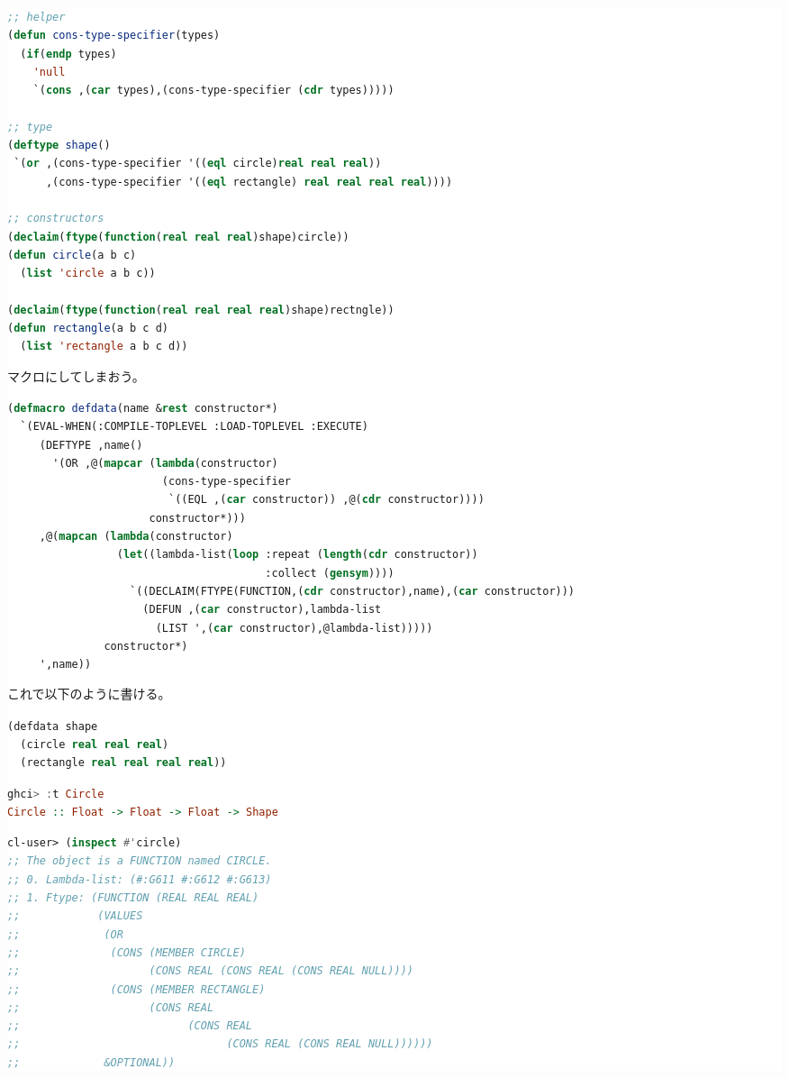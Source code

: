 ```lisp
;; helper
(defun cons-type-specifier(types)
  (if(endp types)
    'null
    `(cons ,(car types),(cons-type-specifier (cdr types)))))

;; type
(deftype shape()
 `(or ,(cons-type-specifier '((eql circle)real real real))
      ,(cons-type-specifier '((eql rectangle) real real real real))))

;; constructors
(declaim(ftype(function(real real real)shape)circle))
(defun circle(a b c)
  (list 'circle a b c))

(declaim(ftype(function(real real real real)shape)rectngle))
(defun rectangle(a b c d)
  (list 'rectangle a b c d))
```
マクロにしてしまおう。

```lisp
(defmacro defdata(name &rest constructor*)
  `(EVAL-WHEN(:COMPILE-TOPLEVEL :LOAD-TOPLEVEL :EXECUTE)
     (DEFTYPE ,name()
       '(OR ,@(mapcar (lambda(constructor)
                        (cons-type-specifier
                         `((EQL ,(car constructor)) ,@(cdr constructor))))
                      constructor*)))
     ,@(mapcan (lambda(constructor)
                 (let((lambda-list(loop :repeat (length(cdr constructor))
                                        :collect (gensym))))
                   `((DECLAIM(FTYPE(FUNCTION,(cdr constructor),name),(car constructor)))
                     (DEFUN ,(car constructor),lambda-list
                       (LIST ',(car constructor),@lambda-list)))))
               constructor*)
     ',name))
```
これで以下のように書ける。

```lisp
(defdata shape
  (circle real real real)
  (rectangle real real real real))
```

```haskell
ghci> :t Circle
Circle :: Float -> Float -> Float -> Shape
```

```lisp
cl-user> (inspect #'circle)
;; The object is a FUNCTION named CIRCLE.
;; 0. Lambda-list: (#:G611 #:G612 #:G613)
;; 1. Ftype: (FUNCTION (REAL REAL REAL)
;;            (VALUES
;;             (OR
;;              (CONS (MEMBER CIRCLE)
;;                    (CONS REAL (CONS REAL (CONS REAL NULL))))
;;              (CONS (MEMBER RECTANGLE)
;;                    (CONS REAL
;;                          (CONS REAL
;;                                (CONS REAL (CONS REAL NULL))))))
;;             &OPTIONAL))
```